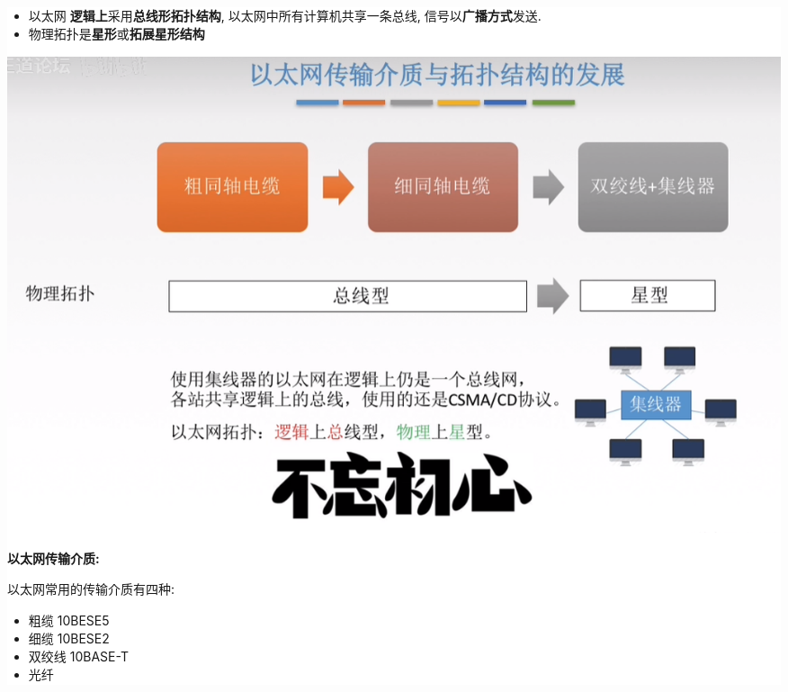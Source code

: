 * 以太网 **逻辑上**采用**总线形拓扑结构**,  以太网中所有计算机共享一条总线,  信号以**广播方式**发送.
* 物理拓扑是**星形**或**拓展星形结构**

![1695221010705](image/计算机网络/1695221010705.png)

**以太网传输介质:**

以太网常用的传输介质有四种:

* 粗缆 10BESE5
* 细缆 10BESE2
* 双绞线  10BASE-T
* 光纤
